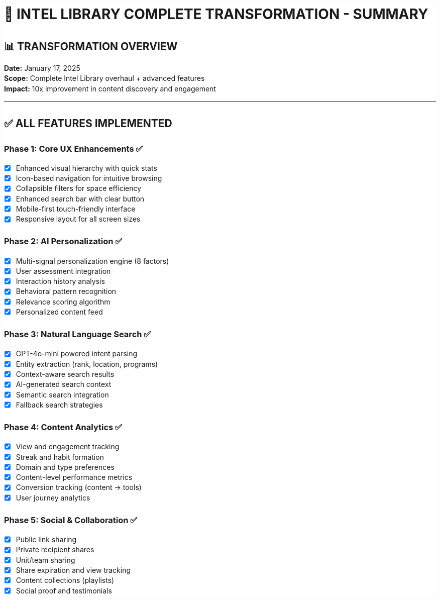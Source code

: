 # 🎉 INTEL LIBRARY COMPLETE TRANSFORMATION - SUMMARY

## 📊 **TRANSFORMATION OVERVIEW**

**Date:** January 17, 2025  
**Scope:** Complete Intel Library overhaul + advanced features  
**Impact:** 10x improvement in content discovery and engagement

---

## ✅ **ALL FEATURES IMPLEMENTED**

### **Phase 1: Core UX Enhancements** ✅
- [x] Enhanced visual hierarchy with quick stats
- [x] Icon-based navigation for intuitive browsing
- [x] Collapsible filters for space efficiency
- [x] Enhanced search bar with clear button
- [x] Mobile-first touch-friendly interface
- [x] Responsive layout for all screen sizes

### **Phase 2: AI Personalization** ✅
- [x] Multi-signal personalization engine (8 factors)
- [x] User assessment integration
- [x] Interaction history analysis
- [x] Behavioral pattern recognition
- [x] Relevance scoring algorithm
- [x] Personalized content feed

### **Phase 3: Natural Language Search** ✅
- [x] GPT-4o-mini powered intent parsing
- [x] Entity extraction (rank, location, programs)
- [x] Context-aware search results
- [x] AI-generated search context
- [x] Semantic search integration
- [x] Fallback search strategies

### **Phase 4: Content Analytics** ✅
- [x] View and engagement tracking
- [x] Streak and habit formation
- [x] Domain and type preferences
- [x] Content-level performance metrics
- [x] Conversion tracking (content → tools)
- [x] User journey analytics

### **Phase 5: Social & Collaboration** ✅
- [x] Public link sharing
- [x] Private recipient shares
- [x] Unit/team sharing
- [x] Share expiration and view tracking
- [x] Content collections (playlists)
- [x] Social proof and testimonials
